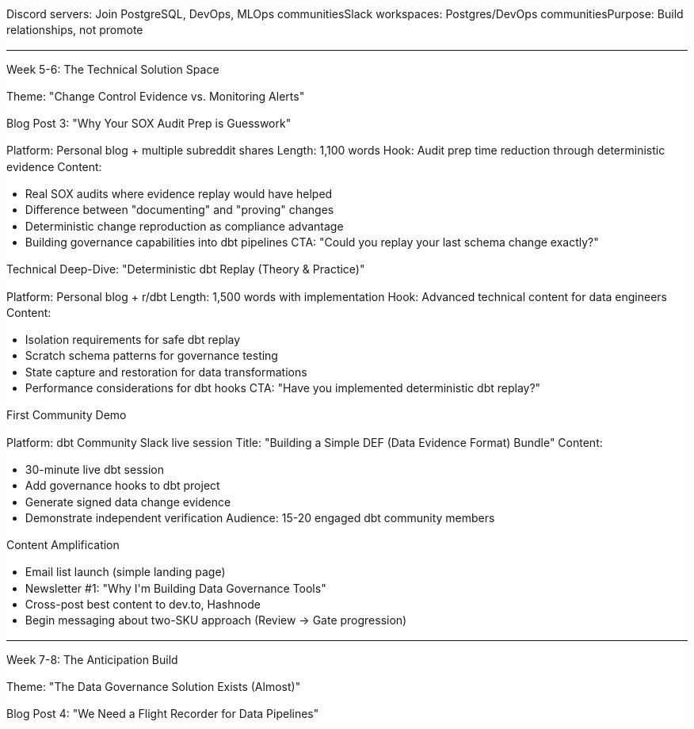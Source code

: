   Discord servers: Join PostgreSQL, DevOps, MLOps communitiesSlack workspaces: Postgres/DevOps
  communitiesPurpose: Build relationships, not promote

  ---
  Week 5-6: The Technical Solution Space

  Theme: "Change Control Evidence vs. Monitoring Alerts"

  Blog Post 3: "Why Your SOX Audit Prep is Guesswork"

  Platform: Personal blog + multiple subreddit shares
  Length: 1,100 words
  Hook: Audit prep time reduction through deterministic evidence
  Content:
  - Real SOX audits where evidence replay would have helped
  - Difference between "documenting" and "proving" changes
  - Deterministic change reproduction as compliance advantage
  - Building governance capabilities into dbt pipelines
  CTA: "Could you replay your last schema change exactly?"

  Technical Deep-Dive: "Deterministic dbt Replay (Theory & Practice)"

  Platform: Personal blog + r/dbt
  Length: 1,500 words with implementation
  Hook: Advanced technical content for data engineers
  Content:
  - Isolation requirements for safe dbt replay
  - Scratch schema patterns for governance testing
  - State capture and restoration for data transformations
  - Performance considerations for dbt hooks
  CTA: "Have you implemented deterministic dbt replay?"

  First Community Demo

  Platform: dbt Community Slack live session
  Title: "Building a Simple DEF (Data Evidence Format) Bundle"
  Content:
  - 30-minute live dbt session
  - Add governance hooks to dbt project
  - Generate signed data change evidence
  - Demonstrate independent verification
  Audience: 15-20 engaged dbt community members

  Content Amplification

  - Email list launch (simple landing page)
  - Newsletter #1: "Why I'm Building Data Governance Tools"
  - Cross-post best content to dev.to, Hashnode
  - Begin messaging about two-SKU approach (Review → Gate progression)

  ---
  Week 7-8: The Anticipation Build

  Theme: "The Data Governance Solution Exists (Almost)"

  Blog Post 4: "We Need a Flight Recorder for Data Pipelines"
